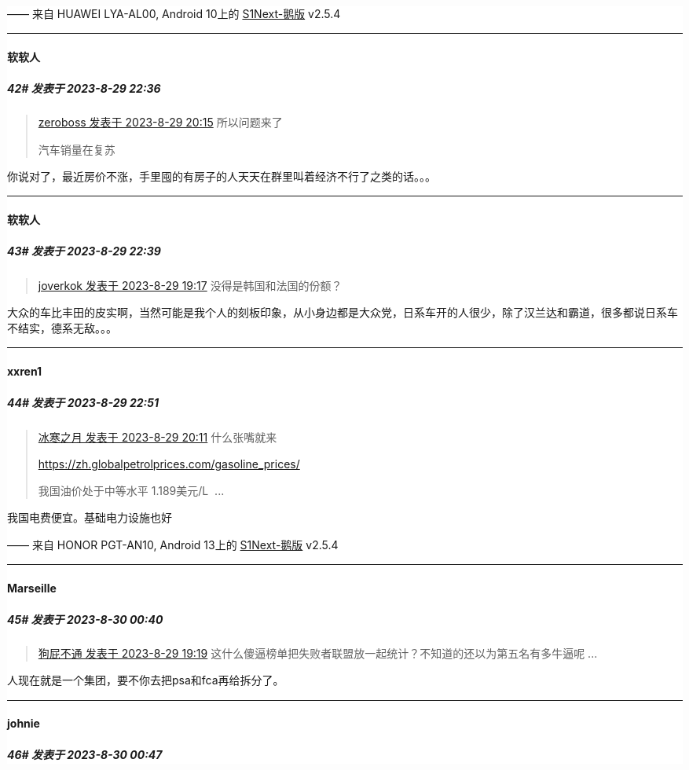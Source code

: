 —— 来自 HUAWEI LYA-AL00, Android 10上的 [S1Next-鹅版](https://github.com/ykrank/S1-Next/releases) v2.5.4

*****

####  软软人  
##### 42#       发表于 2023-8-29 22:36

<blockquote><a href="httphttps://bbs.saraba1st.com/2b/forum.php?mod=redirect&amp;goto=findpost&amp;pid=62217345&amp;ptid=2150372" target="_blank">zeroboss 发表于 2023-8-29 20:15</a>
所以问题来了

汽车销量在复苏 </blockquote>
你说对了，最近房价不涨，手里囤的有房子的人天天在群里叫着经济不行了之类的话。。。

*****

####  软软人  
##### 43#       发表于 2023-8-29 22:39

<blockquote><a href="httphttps://bbs.saraba1st.com/2b/forum.php?mod=redirect&amp;goto=findpost&amp;pid=62216448&amp;ptid=2150372" target="_blank">joverkok 发表于 2023-8-29 19:17</a>
没得是韩国和法国的份额？</blockquote>
大众的车比丰田的皮实啊，当然可能是我个人的刻板印象，从小身边都是大众党，日系车开的人很少，除了汉兰达和霸道，很多都说日系车不结实，德系无敌。。。

*****

####  xxren1  
##### 44#       发表于 2023-8-29 22:51

<blockquote><a href="httphttps://bbs.saraba1st.com/2b/forum.php?mod=redirect&amp;goto=findpost&amp;pid=62217292&amp;ptid=2150372" target="_blank">冰寒之月 发表于 2023-8-29 20:11</a>
什么张嘴就来

https://zh.globalpetrolprices.com/gasoline_prices/

我国油价处于中等水平 1.189美元/L  ...</blockquote>
我国电费便宜。基础电力设施也好

—— 来自 HONOR PGT-AN10, Android 13上的 [S1Next-鹅版](https://github.com/ykrank/S1-Next/releases) v2.5.4

*****

####  Marseille  
##### 45#       发表于 2023-8-30 00:40

<blockquote><a href="httphttps://bbs.saraba1st.com/2b/forum.php?mod=redirect&amp;goto=findpost&amp;pid=62216468&amp;ptid=2150372" target="_blank">狗屁不通 发表于 2023-8-29 19:19</a>
这什么傻逼榜单把失败者联盟放一起统计？不知道的还以为第五名有多牛逼呢 ...</blockquote>
人现在就是一个集团，要不你去把psa和fca再给拆分了。

*****

####  johnie  
##### 46#       发表于 2023-8-30 00:47
